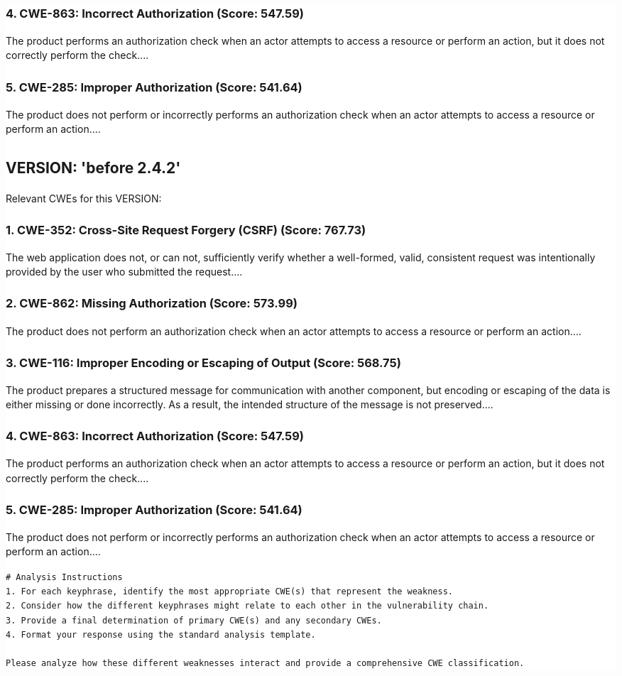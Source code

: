 ### 4. CWE-863: Incorrect Authorization (Score: 547.59)

The product performs an authorization check when an actor attempts to access a resource or perform an action, but it does not correctly perform the check....

### 5. CWE-285: Improper Authorization (Score: 541.64)

The product does not perform or incorrectly performs an authorization check when an actor attempts to access a resource or perform an action....

## VERSION: 'before 2.4.2'

Relevant CWEs for this VERSION:

### 1. CWE-352: Cross-Site Request Forgery (CSRF) (Score: 767.73)

The web application does not, or can not, sufficiently verify whether a well-formed, valid, consistent request was intentionally provided by the user who submitted the request....

### 2. CWE-862: Missing Authorization (Score: 573.99)

The product does not perform an authorization check when an actor attempts to access a resource or perform an action....

### 3. CWE-116: Improper Encoding or Escaping of Output (Score: 568.75)

The product prepares a structured message for communication with another component, but encoding or escaping of the data is either missing or done incorrectly. As a result, the intended structure of the message is not preserved....

### 4. CWE-863: Incorrect Authorization (Score: 547.59)

The product performs an authorization check when an actor attempts to access a resource or perform an action, but it does not correctly perform the check....

### 5. CWE-285: Improper Authorization (Score: 541.64)

The product does not perform or incorrectly performs an authorization check when an actor attempts to access a resource or perform an action....


    # Analysis Instructions
    1. For each keyphrase, identify the most appropriate CWE(s) that represent the weakness.
    2. Consider how the different keyphrases might relate to each other in the vulnerability chain.
    3. Provide a final determination of primary CWE(s) and any secondary CWEs.
    4. Format your response using the standard analysis template.

    Please analyze how these different weaknesses interact and provide a comprehensive CWE classification.
    